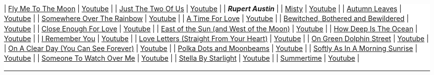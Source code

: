| [Fly Me To The Moon](/Jazz/Hans%20piano/Fly%20Me%20To%20The%20Moon.pdf)                                            | [Youtube](https://www.youtube.com/watch?v=Z6U-8xF7e8A) |
| [Just The Two Of Us](/Jazz/Hans%20piano/Just%2BTwo%2BOf%2BUs.pdf)                                                  | [Youtube](https://www.youtube.com/watch?v=0Ocl42QliEE) |
| <a name="rpa"></a> **_Rupert Austin_**                                                                             |
| [Misty](/Jazz/RPA/RPA_Misty.pdf)                                                                                   | [Youtube](https://www.youtube.com/watch?v=vhRwSAbA-CQ) |
| [Autumn Leaves](/Jazz/RPA/RPA_Autumn%20Leaves.pdf)                                                                 | [Youtube](https://www.youtube.com/watch?v=HQ_IUUtDJW8) |
| [Somewhere Over The Rainbow](/Jazz/RPA/RPA_Over%20the%20Rainbow.pdf)                                               | [Youtube](https://www.youtube.com/watch?v=SEwqRF-_hsk) |
| [A Time For Love](/Jazz/RPA/RPA_A%20Time%20For%20Love.pdf)                                                         | [Youtube](https://www.youtube.com/watch?v=SJUSt69mnN8) |
| [Bewitched, Bothered and Bewildered](/Jazz/RPA/RPA_Bewitched.pdf)                                                  | [Youtube](https://www.youtube.com/watch?v=mZOI4AGn0WM) |
| [Close Enough For Love](/Jazz/RPA/RPA_Close%20Enough%20For%20Love.pdf)                                             | [Youtube](https://www.youtube.com/watch?v=aDSgd7E9KS4) |
| [East of the Sun (and West of the Moon)](/Jazz/RPA/RPA_East%20of%20the%20Sun%20and%20West%20of%20the%20moon.pdf)   | [Youtube](https://www.youtube.com/watch?v=TzA_vXbJG8g) |
| [How Deep Is The Ocean](/Jazz/RPA/RPA_How%20Deep%20Is%20The%20Ocean.pdf)                                           | [Youtube](https://www.youtube.com/watch?v=O51RLWnXjvM) |
| [I Remember You](/Jazz/RPA/RPA_I%20Remember%20You.pdf)                                                             | [Youtube](https://www.youtube.com/watch?v=IXMqhKqLhyU) |
| [Love Letters (Straight From Your Heart)](/Jazz/RPA/RPA_Love%20Letters.pdf)                                        | [Youtube](https://www.youtube.com/watch?v=Sq1e0lJLVvQ) |
| [On Green Dolphin Street](/Jazz/RPA/RPA_On%20Green%20Dolphin%20Street.pdf)                                         | [Youtube](https://www.youtube.com/watch?v=xm3yuGM5kFk) |
| [On A Clear Day (You Can See Forever)](/Jazz/RPA/RPA_On%20a%20Clear%20Day.pdf)                                     | [Youtube](https://www.youtube.com/watch?v=m18MT0wTk-4) |
| [Polka Dots and Moonbeams](/Jazz/RPA/RPA_Polka%20Dots%20and%20Moonbeams.pdf)                                       | [Youtube](https://www.youtube.com/watch?v=PjyYO5QWDgI) |
| [Softly As In A Morning Sunrise](/Jazz/RPA/RPA_Softly%20as%20in%20a%20Morning%20Sunrise.pdf)                       | [Youtube](https://www.youtube.com/watch?v=MX7onUERjwY) |
| [Someone To Watch Over Me](/Jazz/RPA/RPA_Someone%20To%20Watch%20Over%20Me.pdf)                                     | [Youtube](https://www.youtube.com/watch?v=JGIuAO1auI8) |
| [Stella By Starlight](/Jazz/RPA/RPA_Stella%20By%20Starlight.pdf)                                                   | [Youtube](https://www.youtube.com/watch?v=S_ndumRgcNM) |
| [Summertime](/Jazz/RPA/RPA_Summertime.pdf)                                                                         | [Youtube](https://www.youtube.com/watch?v=obC5waiXlIQ) |

---
